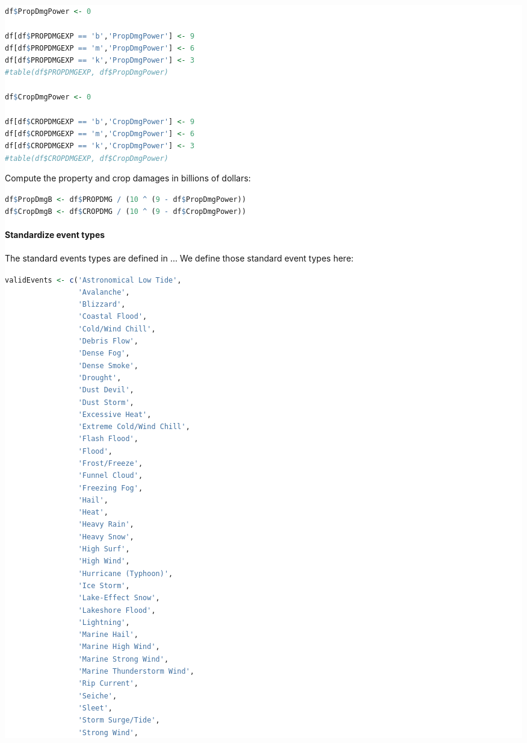 ```r
df$PropDmgPower <- 0

df[df$PROPDMGEXP == 'b','PropDmgPower'] <- 9
df[df$PROPDMGEXP == 'm','PropDmgPower'] <- 6
df[df$PROPDMGEXP == 'k','PropDmgPower'] <- 3
#table(df$PROPDMGEXP, df$PropDmgPower)

df$CropDmgPower <- 0

df[df$CROPDMGEXP == 'b','CropDmgPower'] <- 9
df[df$CROPDMGEXP == 'm','CropDmgPower'] <- 6
df[df$CROPDMGEXP == 'k','CropDmgPower'] <- 3
#table(df$CROPDMGEXP, df$CropDmgPower)
```

Compute the property and crop damages in billions of dollars:

```r
df$PropDmgB <- df$PROPDMG / (10 ^ (9 - df$PropDmgPower))
df$CropDmgB <- df$CROPDMG / (10 ^ (9 - df$CropDmgPower))
```

#### Standardize event types

The standard events types are defined in ... We define those standard event types here:

```r
validEvents <- c('Astronomical Low Tide',
                 'Avalanche',
                 'Blizzard',
                 'Coastal Flood',
                 'Cold/Wind Chill',
                 'Debris Flow',
                 'Dense Fog',
                 'Dense Smoke',
                 'Drought',
                 'Dust Devil',
                 'Dust Storm',
                 'Excessive Heat',
                 'Extreme Cold/Wind Chill',
                 'Flash Flood',
                 'Flood',
                 'Frost/Freeze',
                 'Funnel Cloud',
                 'Freezing Fog',
                 'Hail',
                 'Heat',
                 'Heavy Rain',
                 'Heavy Snow',
                 'High Surf',
                 'High Wind',
                 'Hurricane (Typhoon)',
                 'Ice Storm',
                 'Lake-Effect Snow',
                 'Lakeshore Flood',
                 'Lightning',
                 'Marine Hail',
                 'Marine High Wind',
                 'Marine Strong Wind',
                 'Marine Thunderstorm Wind',
                 'Rip Current',
                 'Seiche',
                 'Sleet',
                 'Storm Surge/Tide',
                 'Strong Wind',
```